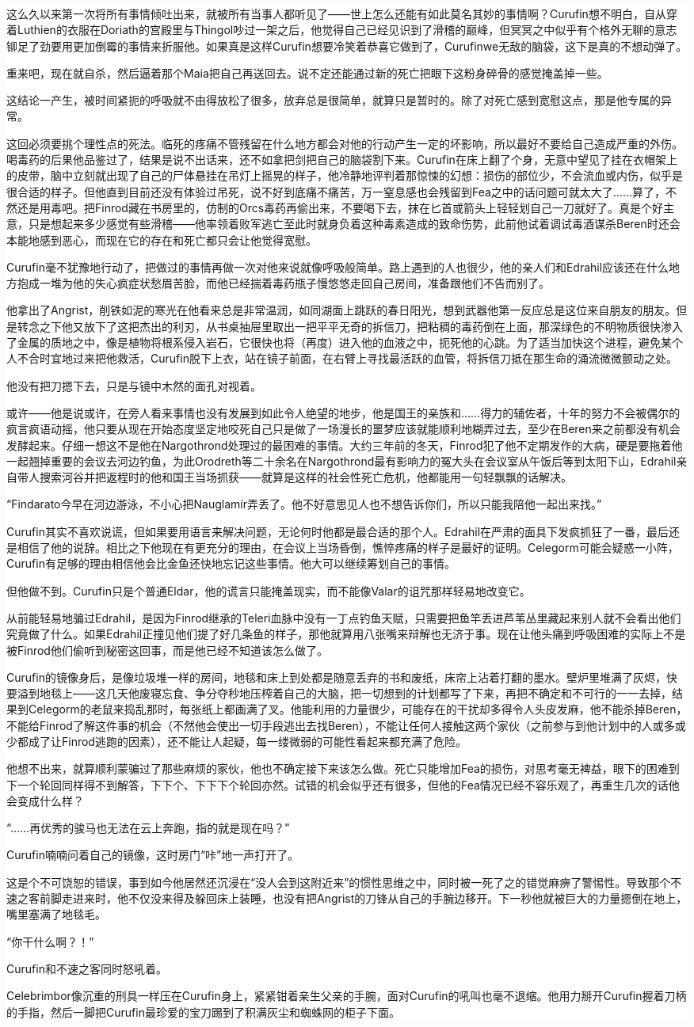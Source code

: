 这么久以来第一次将所有事情倾吐出来，就被所有当事人都听见了——世上怎么还能有如此莫名其妙的事情啊？Curufin想不明白，自从穿着Luthien的衣服在Doriath的宫殿里与Thingol吵过一架之后，他觉得自己已经见识到了滑稽的巅峰，但冥冥之中似乎有个格外无聊的意志铆足了劲要用更加倒霉的事情来折服他。如果真是这样Curufin想要冷笑着恭喜它做到了，Curufinwe无敌的脑袋，这下是真的不想动弹了。

重来吧，现在就自杀，然后逼着那个Maia把自己再送回去。说不定还能通过新的死亡把眼下这粉身碎骨的感觉掩盖掉一些。

这结论一产生，被时间紧扼的呼吸就不由得放松了很多，放弃总是很简单，就算只是暂时的。除了对死亡感到宽慰这点，那是他专属的异常。

这回必须要挑个理性点的死法。临死的疼痛不管残留在什么地方都会对他的行动产生一定的坏影响，所以最好不要给自己造成严重的外伤。喝毒药的后果他品鉴过了，结果是说不出话来，还不如拿把剑把自己的脑袋割下来。Curufin在床上翻了个身，无意中望见了挂在衣帽架上的皮带，脑中立刻就出现了自己的尸体悬挂在吊灯上摇晃的样子，他冷静地评判着那惊悚的幻想：损伤的部位少，不会流血或内伤，似乎是很合适的样子。但他直到目前还没有体验过吊死，说不好到底痛不痛苦，万一窒息感也会残留到Fea之中的话问题可就太大了……算了，不然还是用毒吧。把Finrod藏在书房里的，仿制的Orcs毒药再偷出来，不要喝下去，抹在匕首或箭头上轻轻划自己一刀就好了。真是个好主意，只是想起来多少感觉有些滑稽——他率领着败军逃亡至此时就身负着这种毒素造成的致命伤势，此前他试着调试毒酒谋杀Beren时还会本能地感到恶心，而现在它的存在和死亡都只会让他觉得宽慰。

Curufin毫不犹豫地行动了，把做过的事情再做一次对他来说就像呼吸般简单。路上遇到的人也很少，他的亲人们和Edrahil应该还在什么地方抱成一堆为他的失心疯症状愁眉苦脸，而他已经揣着毒药瓶子慢悠悠走回自己房间，准备跟他们不告而别了。

他拿出了Angrist，削铁如泥的寒光在他看来总是非常温润，如同湖面上跳跃的春日阳光，想到武器他第一反应总是这位来自朋友的朋友。但是转念之下他又放下了这把杰出的利刃，从书桌抽屉里取出一把平平无奇的拆信刀，把粘稠的毒药倒在上面，那深绿色的不明物质很快渗入了金属的质地之中，像是植物将根系侵入岩石，它很快也将（再度）进入他的血液之中，扼死他的心跳。为了适当加快这个进程，避免某个人不合时宜地过来把他救活，Curufin脱下上衣，站在镜子前面，在右臂上寻找最活跃的血管，将拆信刀抵在那生命的涌流微微颤动之处。

他没有把刀摁下去，只是与镜中木然的面孔对视着。

或许——他是说或许，在旁人看来事情也没有发展到如此令人绝望的地步，他是国王的亲族和……得力的辅佐者，十年的努力不会被偶尔的疯言疯语动摇，他只要从现在开始态度坚定地咬死自己只是做了一场漫长的噩梦应该就能顺利地糊弄过去，至少在Beren来之前都没有机会发酵起来。仔细一想这不是他在Nargothrond处理过的最困难的事情。大约三年前的冬天，Finrod犯了他不定期发作的大病，硬是要拖着他一起翘掉重要的会议去河边钓鱼，为此Orodreth等二十余名在Nargothrond最有影响力的冤大头在会议室从午饭后等到太阳下山，Edrahil亲自带人搜索河谷并把返程时的他和国王当场抓获——就算是这样的社会性死亡危机，他都能用一句轻飘飘的话解决。

“Findarato今早在河边游泳，不小心把Nauglamír弄丢了。他不好意思见人也不想告诉你们，所以只能我陪他一起出来找。”

Curufin其实不喜欢说谎，但如果要用语言来解决问题，无论何时他都是最合适的那个人。Edrahil在严肃的面具下发疯抓狂了一番，最后还是相信了他的说辞。相比之下他现在有更充分的理由，在会议上当场昏倒，憔悴疼痛的样子是最好的证明。Celegorm可能会疑惑一小阵，Curufin有足够的理由相信他会比金鱼还快地忘记这些事情。他大可以继续筹划自己的事情。

但他做不到。Curufin只是个普通Eldar，他的谎言只能掩盖现实，而不能像Valar的诅咒那样轻易地改变它。

从前能轻易地骗过Edrahil，是因为Finrod继承的Teleri血脉中没有一丁点钓鱼天赋，只需要把鱼竿丢进芦苇丛里藏起来别人就不会看出他们究竟做了什么。如果Edrahil正撞见他们提了好几条鱼的样子，那他就算用八张嘴来辩解也无济于事。现在让他头痛到呼吸困难的实际上不是被Finrod他们偷听到秘密这回事，而是他已经不知道该怎么做了。

Curufin的镜像身后，是像垃圾堆一样的房间，地毯和床上到处都是随意丢弃的书和废纸，床帘上沾着打翻的墨水。壁炉里堆满了灰烬，快要溢到地毯上——这几天他废寝忘食、争分夺秒地压榨着自己的大脑，把一切想到的计划都写了下来，再把不确定和不可行的一一去掉，结果到Celegorm的老鼠来捣乱那时，每张纸上都画满了叉。他能利用的力量很少，可能存在的干扰却多得令人头皮发麻，他不能杀掉Beren，不能给Finrod了解这件事的机会（不然他会使出一切手段逃出去找Beren），不能让任何人接触这两个家伙（之前参与到他计划中的人或多或少都成了让Finrod逃跑的因素），还不能让人起疑，每一缕微弱的可能性看起来都充满了危险。

他想不出来，就算顺利蒙骗过了那些麻烦的家伙，他也不确定接下来该怎么做。死亡只能增加Fea的损伤，对思考毫无裨益，眼下的困难到下一个轮回同样得不到解答，下下个、下下下个轮回亦然。试错的机会似乎还有很多，但他的Fea情况已经不容乐观了，再重生几次的话他会变成什么样？

“……再优秀的骏马也无法在云上奔跑，指的就是现在吗？”

Curufin喃喃问着自己的镜像，这时房门“咔”地一声打开了。

这是个不可饶恕的错误，事到如今他居然还沉浸在“没人会到这附近来”的惯性思维之中，同时被一死了之的错觉麻痹了警惕性。导致那个不速之客前脚走进来时，他不仅没来得及躲回床上装睡，也没有把Angrist的刀锋从自己的手腕边移开。下一秒他就被巨大的力量摁倒在地上，嘴里塞满了地毯毛。

“你干什么啊？！”

Curufin和不速之客同时怒吼着。

Celebrimbor像沉重的刑具一样压在Curufin身上，紧紧钳着亲生父亲的手腕，面对Curufin的吼叫也毫不退缩。他用力掰开Curufin握着刀柄的手指，然后一脚把Curufin最珍爱的宝刀踢到了积满灰尘和蜘蛛网的柜子下面。
